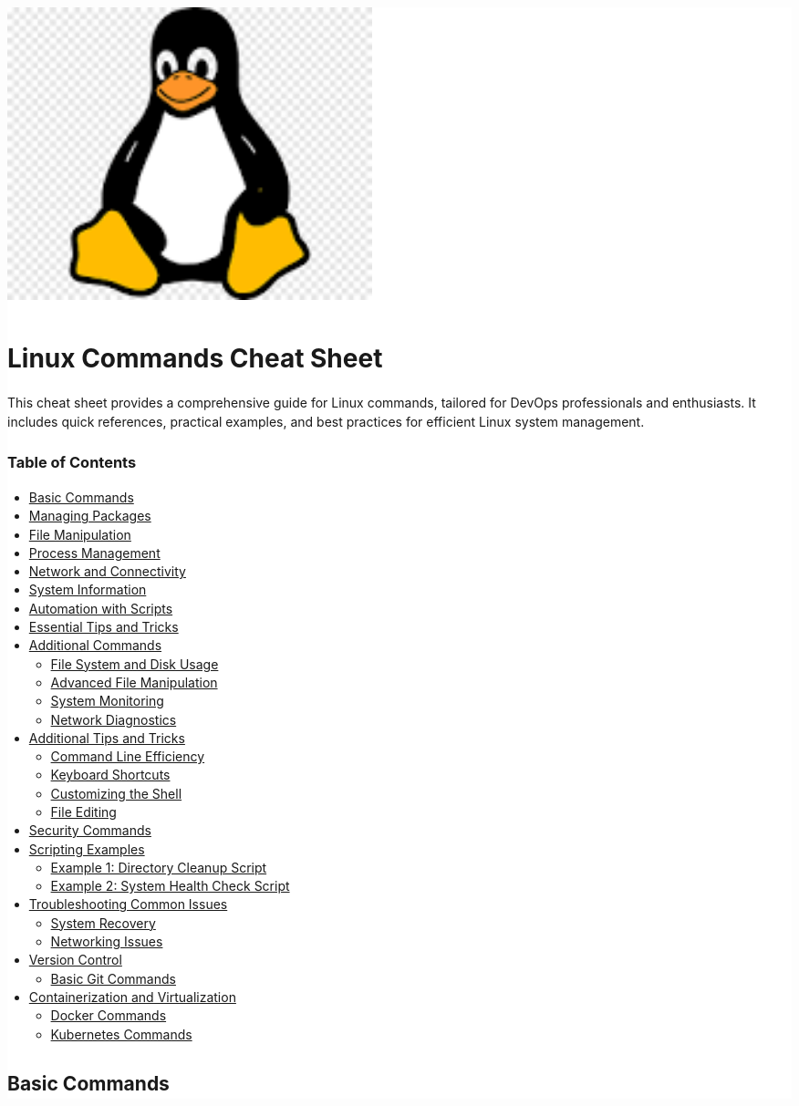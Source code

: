 
<img src="../assets/Tux.png" alt="Alt Text" width="400">


# **Linux Commands Cheat Sheet**

This cheat sheet provides a comprehensive guide for Linux commands, tailored for DevOps professionals and enthusiasts. It includes quick references, practical examples, and best practices for efficient Linux system management.

### **Table of Contents**

- [Basic Commands](#basic-commands)
- [Managing Packages](#managing-packages)
- [File Manipulation](#file-manipulation)
- [Process Management](#process-management)
- [Network and Connectivity](#network-and-connectivity)
- [System Information](#system-information)
- [Automation with Scripts](#automation-with-scripts)
- [Essential Tips and Tricks](#essential-tips-and-tricks)
- [Additional Commands](#additional-commands)
  - [File System and Disk Usage](#file-system-and-disk-usage)
  - [Advanced File Manipulation](#advanced-file-manipulation)
  - [System Monitoring](#system-monitoring)
  - [Network Diagnostics](#network-diagnostics)
- [Additional Tips and Tricks](#additional-tips-and-tricks)
  - [Command Line Efficiency](#command-line-efficiency)
  - [Keyboard Shortcuts](#keyboard-shortcuts)
  - [Customizing the Shell](#customizing-the-shell)
  - [File Editing](#file-editing)
- [Security Commands](#security-commands)
- [Scripting Examples](#scripting-examples)
  - [Example 1: Directory Cleanup Script](#example-1-directory-cleanup-script)
  - [Example 2: System Health Check Script](#example-2-system-health-check-script)
- [Troubleshooting Common Issues](#troubleshooting-common-issues)
  - [System Recovery](#system-recovery)
  - [Networking Issues](#networking-issues)
- [Version Control](#version-control)
  - [Basic Git Commands](#basic-git-commands)
- [Containerization and Virtualization](#containerization-and-virtualization)
  - [Docker Commands](#docker-commands)
  - [Kubernetes Commands](#kubernetes-commands)

## **Basic Commands**
